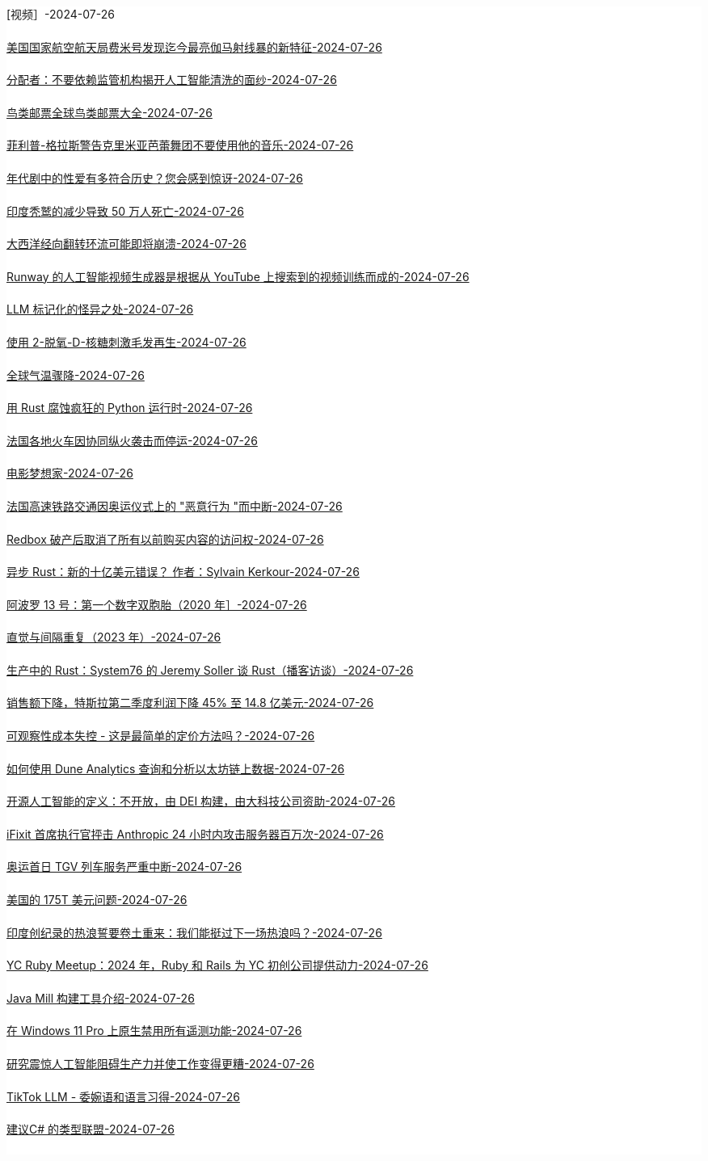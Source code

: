 [视频］-2024-07-26</a><br/><br/><a target=_blank rel=nofollow href="https://science.nasa.gov/science-research/astrophysics/gamma-ray-bursts/nasas-fermi-finds-new-feature-in-brightest-gamma-ray-burst-yet-seen/" >美国国家航空航天局费米号发现迄今最亮伽马射线暴的新特征-2024-07-26</a><br/><br/><a target=_blank rel=nofollow href="https://www.institutionalinvestor.com/article/2djjn7apx8fip55psjegw/opinion/allocators-dont-rely-on-regulators-to-unmask-ai-washing" >分配者：不要依赖监管机构揭开人工智能清洗的面纱-2024-07-26</a><br/><br/><a target=_blank rel=nofollow href="https://www.birdtheme.org/" >鸟类邮票全球鸟类邮票大全-2024-07-26</a><br/><br/><a target=_blank rel=nofollow href="https://www.stereogum.com/2273232/philip-glass-warns-crimean-ballet-not-to-use-his-music/news/" >菲利普-格拉斯警告克里米亚芭蕾舞团不要使用他的音乐-2024-07-26</a><br/><br/><a target=_blank rel=nofollow href="https://inews.co.uk/culture/television/historically-accurate-sex-period-dramas-3187586" >年代剧中的性爱有多符合历史？您会感到惊讶-2024-07-26</a><br/><br/><a target=_blank rel=nofollow href="https://www.bbc.com/news/articles/c28e2pvzn3lo" >印度秃鹫的减少导致 50 万人死亡-2024-07-26</a><br/><br/><a target=_blank rel=nofollow href="https://www.wired.com/story/amoc-collapse-atlantic-ocean/" >大西洋经向翻转环流可能即将崩溃-2024-07-26</a><br/><br/><a target=_blank rel=nofollow href="https://www.theverge.com/2024/7/25/24206120/runway-ai-video-generator-scraped-youtube-videos-report" >Runway 的人工智能视频生成器是根据从 YouTube 上搜索到的视频训练而成的-2024-07-26</a><br/><br/><a target=_blank rel=nofollow href="https://twitter.com/karpathy/status/1816637781659254908" >LLM 标记化的怪异之处-2024-07-26</a><br/><br/><a target=_blank rel=nofollow href="https://www.frontiersin.org/journals/pharmacology/articles/10.3389/fphar.2024.1370833/full" >使用 2-脱氧-D-核糖刺激毛发再生-2024-07-26</a><br/><br/><a target=_blank rel=nofollow href="https://www.theatlantic.com/science/archive/2024/07/hottest-day-on-earth/679255/" >全球气温骤降-2024-07-26</a><br/><br/><a target=_blank rel=nofollow href="https://www.vortexa.com/product-blog/using-rust-to-corrode-insane-python-run-times/" >用 Rust 腐蚀疯狂的 Python 运行时-2024-07-26</a><br/><br/><a target=_blank rel=nofollow href="https://www.euronews.com/my-europe/2024/07/26/trains-across-france-disrupted-due-to-massive-attack-ahead-of-olympics-opening" >法国各地火车因协同纵火袭击而停运-2024-07-26</a><br/><br/><a target=_blank rel=nofollow href="https://aim-uofa.github.io/MovieDreamer/" >电影梦想家-2024-07-26</a><br/><br/><a target=_blank rel=nofollow href="https://www.lemonde.fr/en/france/article/2024/07/26/france-s-high-speed-trains-struck-by-malicious-acts_6699471_7.html" >法国高速铁路交通因奥运仪式上的 "恶意行为 "而中断-2024-07-26</a><br/><br/><a target=_blank rel=nofollow href="https://winepressnews.com/2024/07/25/redbox-revokes-access-to-all-previously-purchased-content-after-bankruptcy/" >Redbox 破产后取消了所有以前购买内容的访问权-2024-07-26</a><br/><br/><a target=_blank rel=nofollow href="https://kerkour.com/rust-async-billion-dollar-mistake" >异步 Rust：新的十亿美元错误？ 作者：Sylvain Kerkour-2024-07-26</a><br/><br/><a target=_blank rel=nofollow href="https://blogs.sw.siemens.com/simcenter/apollo-13-the-first-digital-twin/" >阿波罗 13 号：第一个数字双胞胎（2020 年］-2024-07-26</a><br/><br/><a target=_blank rel=nofollow href="https://two-wrongs.com/intuition-and-spaced-repetition.html" >直觉与间隔重复（2023 年）-2024-07-26</a><br/><br/><a target=_blank rel=nofollow href="https://corrode.dev/podcast/s02e07-system76/" >生产中的 Rust：System76 的 Jeremy Soller 谈 Rust（播客访谈）-2024-07-26</a><br/><br/><a target=_blank rel=nofollow href="https://apnews.com/article/tesla-earnings-second-quarter-sales-decline-8bdd0d655cddde90f534b41fd87edc4a" >销售额下降，特斯拉第二季度利润下降 45% 至 14.8 亿美元-2024-07-26</a><br/><br/><a target=_blank rel=nofollow href="https://www.dash0.com/blog/observability-cost-out-of-control" >可观察性成本失控 - 这是最简单的定价方法吗？-2024-07-26</a><br/><br/><a target=_blank rel=nofollow href="https://web3foranalyticsengineers.substack.com/p/how-to-use-dune-analytics-to-query" >如何使用 Dune Analytics 查询和分析以太坊链上数据-2024-07-26</a><br/><br/><a target=_blank rel=nofollow href="https://lunduke.locals.com/post/5917220/open-source-ai-definition-not-open-built-by-dei-funded-by-big-tech" >开源人工智能的定义：不开放，由 DEI 构建，由大科技公司资助-2024-07-26</a><br/><br/><a target=_blank rel=nofollow href="https://www.pcgamer.com/software/ai/ifixit-ceo-takes-shots-at-anthropic-for-hitting-our-servers-a-million-times-in-24-hours-and-even-the-ai-companys-own-chatbot-disapproves/" >iFixit 首席执行官抨击 Anthropic 24 小时内攻击服务器百万次-2024-07-26</a><br/><br/><a target=_blank rel=nofollow href="https://www.lemonde.fr/societe/article/2024/07/26/sncf-le-trafic-des-tgv-tres-perturbe-vers-l-ouest-le-nord-et-l-est-apres-des-actes-de-malveillance_6258552_3224.html" >奥运首日 TGV 列车服务严重中断-2024-07-26</a><br/><br/><a target=_blank rel=nofollow href="https://balajis.com/p/americas-175-trillion-problem" >美国的 175T 美元问题-2024-07-26</a><br/><br/><a target=_blank rel=nofollow href="https://frontline.thehindu.com/environment/heatwaves-india-extreme-weather-events-climate-change-imd-greenhouse-gas-emissions/article68389127.ece" >印度创纪录的热浪誓要卷土重来：我们能挺过下一场热浪吗？-2024-07-26</a><br/><br/><a target=_blank rel=nofollow href="https://events.ycombinator.com/yc-ruby-meetup" >YC Ruby Meetup：2024 年，Ruby 和 Rails 为 YC 初创公司提供动力-2024-07-26</a><br/><br/><a target=_blank rel=nofollow href="https://mill-build.com/mill/Java_Intro_to_Mill.html" >Java Mill 构建工具介绍-2024-07-26</a><br/><br/><a target=_blank rel=nofollow href="https://gist.github.com/ave9858/a2153957afb053f7d0e7ffdd6c3dcb89" >在 Windows 11 Pro 上原生禁用所有遥测功能-2024-07-26</a><br/><br/><a target=_blank rel=nofollow href="https://www.theregister.com/2024/07/26/ai_hinders_productivity/" >研究震惊人工智能阻碍生产力并使工作变得更糟-2024-07-26</a><br/><br/><a target=_blank rel=nofollow href="https://thenewinquiry.com/tiktok-llm/" >TikTok LLM - 委婉语和语言习得-2024-07-26</a><br/><br/><a target=_blank rel=nofollow href="https://github.com/dotnet/csharplang/blob/18a527bcc1f0bdaf542d8b9a189c50068615b439/proposals/TypeUnions.md" >建议C# 的类型联盟-2024-07-26</a><br/><br/>